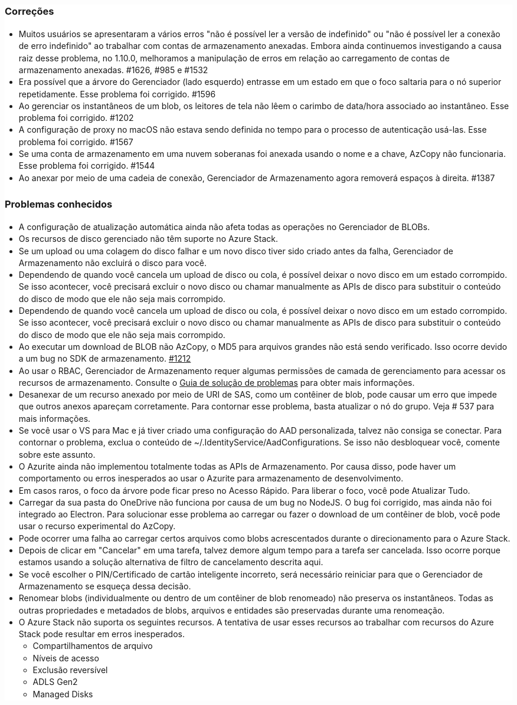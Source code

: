 ### <a name="fixes"></a>Correções
* Muitos usuários se apresentaram a vários erros "não é possível ler a versão de indefinido" ou "não é possível ler a conexão de erro indefinido" ao trabalhar com contas de armazenamento anexadas. Embora ainda continuemos investigando a causa raiz desse problema, no 1.10.0, melhoramos a manipulação de erros em relação ao carregamento de contas de armazenamento anexadas. #1626, #985 e #1532
* Era possível que a árvore do Gerenciador (lado esquerdo) entrasse em um estado em que o foco saltaria para o nó superior repetidamente. Esse problema foi corrigido. #1596
* Ao gerenciar os instantâneos de um blob, os leitores de tela não lêem o carimbo de data/hora associado ao instantâneo. Esse problema foi corrigido. #1202
* A configuração de proxy no macOS não estava sendo definida no tempo para o processo de autenticação usá-las. Esse problema foi corrigido. #1567
* Se uma conta de armazenamento em uma nuvem soberanas foi anexada usando o nome e a chave, AzCopy não funcionaria. Esse problema foi corrigido. #1544
* Ao anexar por meio de uma cadeia de conexão, Gerenciador de Armazenamento agora removerá espaços à direita. #1387

### <a name="known-issues"></a>Problemas conhecidos
* A configuração de atualização automática ainda não afeta todas as operações no Gerenciador de BLOBs.
* Os recursos de disco gerenciado não têm suporte no Azure Stack.
* Se um upload ou uma colagem do disco falhar e um novo disco tiver sido criado antes da falha, Gerenciador de Armazenamento não excluirá o disco para você.
* Dependendo de quando você cancela um upload de disco ou cola, é possível deixar o novo disco em um estado corrompido. Se isso acontecer, você precisará excluir o novo disco ou chamar manualmente as APIs de disco para substituir o conteúdo do disco de modo que ele não seja mais corrompido.
* Dependendo de quando você cancela um upload de disco ou cola, é possível deixar o novo disco em um estado corrompido. Se isso acontecer, você precisará excluir o novo disco ou chamar manualmente as APIs de disco para substituir o conteúdo do disco de modo que ele não seja mais corrompido.
* Ao executar um download de BLOB não AzCopy, o MD5 para arquivos grandes não está sendo verificado. Isso ocorre devido a um bug no SDK de armazenamento. [#1212](https://www.github.com/Microsoft/AzureStorageExplorer/issues/1212)
* Ao usar o RBAC, Gerenciador de Armazenamento requer algumas permissões de camada de gerenciamento para acessar os recursos de armazenamento. Consulte o [Guia de solução de problemas](https://docs.microsoft.com/azure/storage/common/storage-explorer-troubleshooting) para obter mais informações.
* Desanexar de um recurso anexado por meio de URI de SAS, como um contêiner de blob, pode causar um erro que impede que outros anexos apareçam corretamente. Para contornar esse problema, basta atualizar o nó do grupo. Veja # 537 para mais informações.
* Se você usar o VS para Mac e já tiver criado uma configuração do AAD personalizada, talvez não consiga se conectar. Para contornar o problema, exclua o conteúdo de ~/.IdentityService/AadConfigurations. Se isso não desbloquear você, comente sobre este assunto.
* O Azurite ainda não implementou totalmente todas as APIs de Armazenamento. Por causa disso, pode haver um comportamento ou erros inesperados ao usar o Azurite para armazenamento de desenvolvimento.
* Em casos raros, o foco da árvore pode ficar preso no Acesso Rápido. Para liberar o foco, você pode Atualizar Tudo.
* Carregar da sua pasta do OneDrive não funciona por causa de um bug no NodeJS. O bug foi corrigido, mas ainda não foi integrado ao Electron. Para solucionar esse problema ao carregar ou fazer o download de um contêiner de blob, você pode usar o recurso experimental do AzCopy.
* Pode ocorrer uma falha ao carregar certos arquivos como blobs acrescentados durante o direcionamento para o Azure Stack.
* Depois de clicar em "Cancelar" em uma tarefa, talvez demore algum tempo para a tarefa ser cancelada. Isso ocorre porque estamos usando a solução alternativa de filtro de cancelamento descrita aqui.
* Se você escolher o PIN/Certificado de cartão inteligente incorreto, será necessário reiniciar para que o Gerenciador de Armazenamento se esqueça dessa decisão.
* Renomear blobs (individualmente ou dentro de um contêiner de blob renomeado) não preserva os instantâneos. Todas as outras propriedades e metadados de blobs, arquivos e entidades são preservadas durante uma renomeação.
* O Azure Stack não suporta os seguintes recursos. A tentativa de usar esses recursos ao trabalhar com recursos do Azure Stack pode resultar em erros inesperados.
   * Compartilhamentos de arquivo
   * Níveis de acesso
   * Exclusão reversível
   * ADLS Gen2
   * Managed Disks